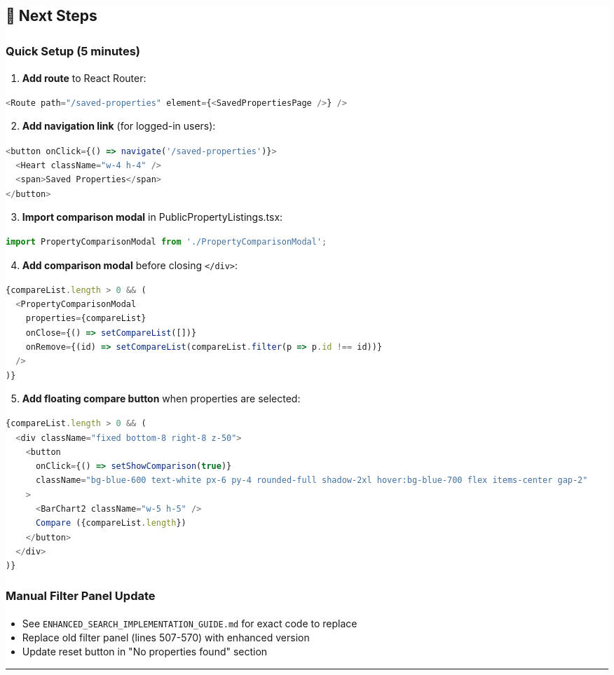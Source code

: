 
## 🚀 Next Steps

### Quick Setup (5 minutes)
1. **Add route** to React Router:
```typescript
<Route path="/saved-properties" element={<SavedPropertiesPage />} />
```

2. **Add navigation link** (for logged-in users):
```typescript
<button onClick={() => navigate('/saved-properties')}>
  <Heart className="w-4 h-4" />
  <span>Saved Properties</span>
</button>
```

3. **Import comparison modal** in PublicPropertyListings.tsx:
```typescript
import PropertyComparisonModal from './PropertyComparisonModal';
```

4. **Add comparison modal** before closing `</div>`:
```typescript
{compareList.length > 0 && (
  <PropertyComparisonModal
    properties={compareList}
    onClose={() => setCompareList([])}
    onRemove={(id) => setCompareList(compareList.filter(p => p.id !== id))}
  />
)}
```

5. **Add floating compare button** when properties are selected:
```typescript
{compareList.length > 0 && (
  <div className="fixed bottom-8 right-8 z-50">
    <button
      onClick={() => setShowComparison(true)}
      className="bg-blue-600 text-white px-6 py-4 rounded-full shadow-2xl hover:bg-blue-700 flex items-center gap-2"
    >
      <BarChart2 className="w-5 h-5" />
      Compare ({compareList.length})
    </button>
  </div>
)}
```

### Manual Filter Panel Update
- See `ENHANCED_SEARCH_IMPLEMENTATION_GUIDE.md` for exact code to replace
- Replace old filter panel (lines 507-570) with enhanced version
- Update reset button in "No properties found" section

---